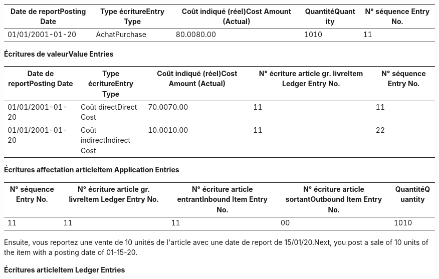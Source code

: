 |<span data-ttu-id="c205b-129">Date de report</span><span class="sxs-lookup"><span data-stu-id="c205b-129">Posting Date</span></span>|<span data-ttu-id="c205b-130">Type écriture</span><span class="sxs-lookup"><span data-stu-id="c205b-130">Entry Type</span></span>|<span data-ttu-id="c205b-131">Coût indiqué (réel)</span><span class="sxs-lookup"><span data-stu-id="c205b-131">Cost Amount (Actual)</span></span>|<span data-ttu-id="c205b-132">Quantité</span><span class="sxs-lookup"><span data-stu-id="c205b-132">Quantity</span></span>|<span data-ttu-id="c205b-133">N° séquence </span><span class="sxs-lookup"><span data-stu-id="c205b-133">Entry No.</span></span>|  
|------------------|----------------|----------------------------|--------------|---------------|  
|<span data-ttu-id="c205b-134">01/01/20</span><span class="sxs-lookup"><span data-stu-id="c205b-134">01-01-20</span></span>|<span data-ttu-id="c205b-135">Achat</span><span class="sxs-lookup"><span data-stu-id="c205b-135">Purchase</span></span>|<span data-ttu-id="c205b-136">80.00</span><span class="sxs-lookup"><span data-stu-id="c205b-136">80.00</span></span>|<span data-ttu-id="c205b-137">10</span><span class="sxs-lookup"><span data-stu-id="c205b-137">10</span></span>|<span data-ttu-id="c205b-138">1</span><span class="sxs-lookup"><span data-stu-id="c205b-138">1</span></span>|  

 <span data-ttu-id="c205b-139">**Écritures de valeur**</span><span class="sxs-lookup"><span data-stu-id="c205b-139">**Value Entries**</span></span>  

|<span data-ttu-id="c205b-140">Date de report</span><span class="sxs-lookup"><span data-stu-id="c205b-140">Posting Date</span></span>|<span data-ttu-id="c205b-141">Type écriture</span><span class="sxs-lookup"><span data-stu-id="c205b-141">Entry Type</span></span>|<span data-ttu-id="c205b-142">Coût indiqué (réel)</span><span class="sxs-lookup"><span data-stu-id="c205b-142">Cost Amount (Actual)</span></span>|<span data-ttu-id="c205b-143">N° écriture article gr. livre</span><span class="sxs-lookup"><span data-stu-id="c205b-143">Item Ledger Entry No.</span></span>|<span data-ttu-id="c205b-144">N° séquence </span><span class="sxs-lookup"><span data-stu-id="c205b-144">Entry No.</span></span>|  
|------------------|----------------|----------------------------|---------------------------|---------------|  
|<span data-ttu-id="c205b-145">01/01/20</span><span class="sxs-lookup"><span data-stu-id="c205b-145">01-01-20</span></span>|<span data-ttu-id="c205b-146">Coût direct</span><span class="sxs-lookup"><span data-stu-id="c205b-146">Direct Cost</span></span>|<span data-ttu-id="c205b-147">70.00</span><span class="sxs-lookup"><span data-stu-id="c205b-147">70.00</span></span>|<span data-ttu-id="c205b-148">1</span><span class="sxs-lookup"><span data-stu-id="c205b-148">1</span></span>|<span data-ttu-id="c205b-149">1</span><span class="sxs-lookup"><span data-stu-id="c205b-149">1</span></span>|  
|<span data-ttu-id="c205b-150">01/01/20</span><span class="sxs-lookup"><span data-stu-id="c205b-150">01-01-20</span></span>|<span data-ttu-id="c205b-151">Coût indirect</span><span class="sxs-lookup"><span data-stu-id="c205b-151">Indirect Cost</span></span>|<span data-ttu-id="c205b-152">10.00</span><span class="sxs-lookup"><span data-stu-id="c205b-152">10.00</span></span>|<span data-ttu-id="c205b-153">1</span><span class="sxs-lookup"><span data-stu-id="c205b-153">1</span></span>|<span data-ttu-id="c205b-154">2</span><span class="sxs-lookup"><span data-stu-id="c205b-154">2</span></span>|  

 <span data-ttu-id="c205b-155">**Écritures affectation article**</span><span class="sxs-lookup"><span data-stu-id="c205b-155">**Item Application Entries**</span></span>  

|<span data-ttu-id="c205b-156">N° séquence </span><span class="sxs-lookup"><span data-stu-id="c205b-156">Entry No.</span></span>|<span data-ttu-id="c205b-157">N° écriture article gr. livre</span><span class="sxs-lookup"><span data-stu-id="c205b-157">Item Ledger Entry No.</span></span>|<span data-ttu-id="c205b-158">N° écriture article entrant</span><span class="sxs-lookup"><span data-stu-id="c205b-158">Inbound Item Entry No.</span></span>|<span data-ttu-id="c205b-159">N° écriture article sortant</span><span class="sxs-lookup"><span data-stu-id="c205b-159">Outbound Item Entry No.</span></span>|<span data-ttu-id="c205b-160">Quantité</span><span class="sxs-lookup"><span data-stu-id="c205b-160">Quantity</span></span>|  
|---------------|---------------------------|----------------------------|-----------------------------|--------------|  
|<span data-ttu-id="c205b-161">1</span><span class="sxs-lookup"><span data-stu-id="c205b-161">1</span></span>|<span data-ttu-id="c205b-162">1</span><span class="sxs-lookup"><span data-stu-id="c205b-162">1</span></span>|<span data-ttu-id="c205b-163">1</span><span class="sxs-lookup"><span data-stu-id="c205b-163">1</span></span>|<span data-ttu-id="c205b-164">0</span><span class="sxs-lookup"><span data-stu-id="c205b-164">0</span></span>|<span data-ttu-id="c205b-165">10</span><span class="sxs-lookup"><span data-stu-id="c205b-165">10</span></span>|  

 <span data-ttu-id="c205b-166">Ensuite, vous reportez une vente de 10 unités de l'article avec une date de report de 15/01/20.</span><span class="sxs-lookup"><span data-stu-id="c205b-166">Next, you post a sale of 10 units of the item with a posting date of 01-15-20.</span></span>  

 <span data-ttu-id="c205b-167">**Écritures article**</span><span class="sxs-lookup"><span data-stu-id="c205b-167">**Item Ledger Entries**</span></span>  
